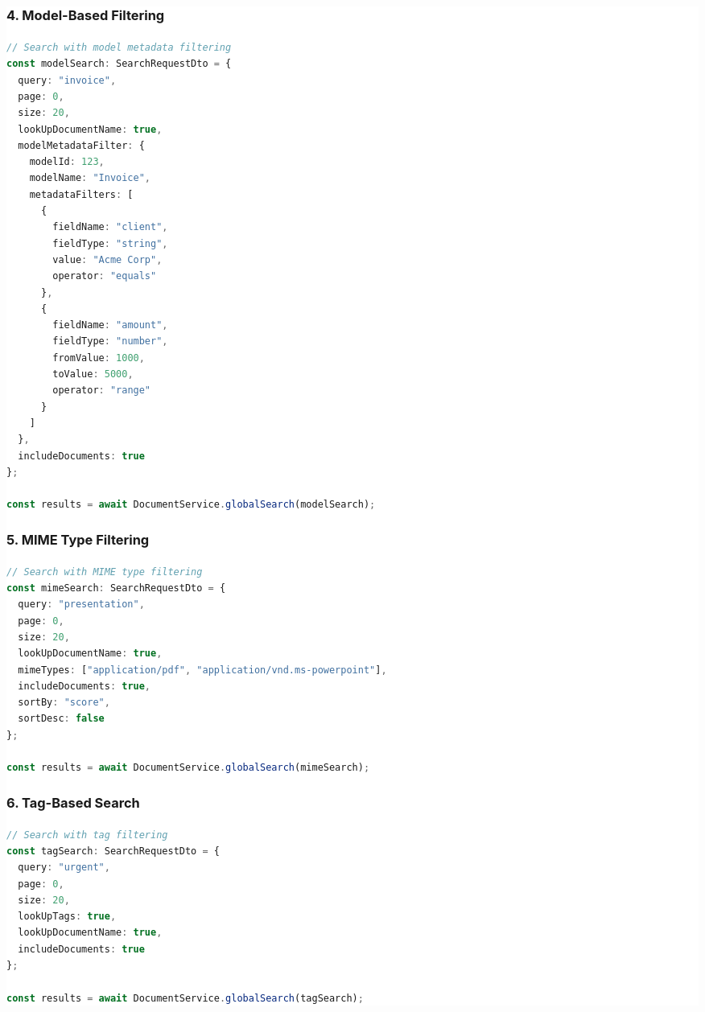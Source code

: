 ### 4. Model-Based Filtering
```typescript
// Search with model metadata filtering
const modelSearch: SearchRequestDto = {
  query: "invoice",
  page: 0,
  size: 20,
  lookUpDocumentName: true,
  modelMetadataFilter: {
    modelId: 123,
    modelName: "Invoice",
    metadataFilters: [
      {
        fieldName: "client",
        fieldType: "string",
        value: "Acme Corp",
        operator: "equals"
      },
      {
        fieldName: "amount",
        fieldType: "number",
        fromValue: 1000,
        toValue: 5000,
        operator: "range"
      }
    ]
  },
  includeDocuments: true
};

const results = await DocumentService.globalSearch(modelSearch);
```

### 5. MIME Type Filtering
```typescript
// Search with MIME type filtering
const mimeSearch: SearchRequestDto = {
  query: "presentation",
  page: 0,
  size: 20,
  lookUpDocumentName: true,
  mimeTypes: ["application/pdf", "application/vnd.ms-powerpoint"],
  includeDocuments: true,
  sortBy: "score",
  sortDesc: false
};

const results = await DocumentService.globalSearch(mimeSearch);
```

### 6. Tag-Based Search
```typescript
// Search with tag filtering
const tagSearch: SearchRequestDto = {
  query: "urgent",
  page: 0,
  size: 20,
  lookUpTags: true,
  lookUpDocumentName: true,
  includeDocuments: true
};

const results = await DocumentService.globalSearch(tagSearch);
```
